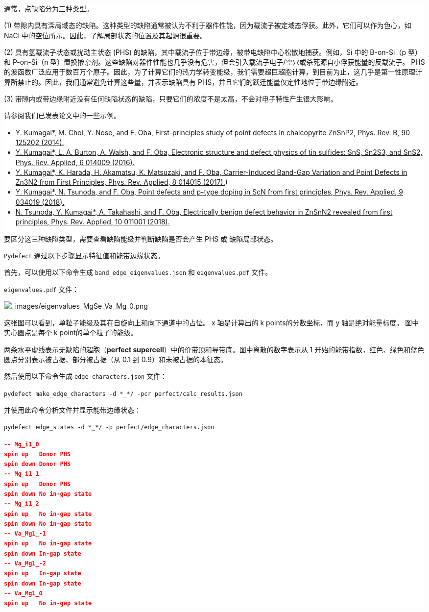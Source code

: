 通常，点缺陷分为三种类型。

(1) 带隙内具有深局域态的缺陷。这种类型的缺陷通常被认为不利于器件性能，因为载流子被定域态俘获。此外，它们可以作为色心，如 NaCl 中的空位所示。因此，了解局部状态的位置及其起源很重要。

(2) 具有氢载流子状态或扰动主状态 (PHS) 的缺陷，其中载流子位于带边缘，被带电缺陷中心松散地捕获。例如，Si 中的 B-on-Si（p 型）和 P-on-Si（n 型）置换掺杂剂。这些缺陷对器件性能也几乎没有危害，但会引入载流子电子/空穴或杀死源自小俘获能量的反载流子。 PHS 的波函数广泛应用于数百万个原子。因此，为了计算它们的热力学转变能级，我们需要超巨超胞计算，到目前为止，这几乎是第一性原理计算所禁止的。因此，我们通常避免计算这些量，并表示缺陷具有 PHS，并且它们的跃迁能量仅定性地位于带边缘附近。

(3) 带隙内或带边缘附近没有任何缺陷状态的缺陷，只要它们的浓度不是太高，不会对电子特性产生很大影响。

请参阅我们已发表论文中的一些示例。

- [Y. Kumagai*, M. Choi, Y. Nose, and F. Oba, First-principles study of point defects in chalcopyrite ZnSnP2, Phys. Rev. B, 90 125202 (2014).](https://link.aps.org/pdf/10.1103/PhysRevB.90.125202)
- [Y. Kumagai*, L. A. Burton, A. Walsh, and F. Oba, Electronic structure and defect physics of tin sulfides: SnS, Sn2S3, and SnS2, Phys. Rev. Applied, 6 014009 (2016).](https://link.aps.org/doi/10.1103/PhysRevApplied.6.014009)
- [Y. Kumagai*, K. Harada, H. Akamatsu, K. Matsuzaki, and F. Oba, Carrier-Induced Band-Gap Variation and Point Defects in Zn3N2 from First Principles, Phys. Rev. Applied, 8 014015 (2017).](https://journals.aps.org/prapplied/abstract/10.1103/PhysRevApplied.8.014015))
- [Y. Kumagai*, N. Tsunoda, and F. Oba, Point defects and p-type doping in ScN from first principles, Phys. Rev. Applied, 9 034019 (2018).](https://journals.aps.org/prapplied/abstract/10.1103/PhysRevApplied.9.034019)
- [N. Tsunoda, Y. Kumagai*, A. Takahashi, and F. Oba, Electrically benign defect behavior in ZnSnN2 revealed from first principles, Phys. Rev. Applied, 10 011001 (2018).](https://journals.aps.org/prapplied/abstract/10.1103/PhysRevApplied.10.011001)

要区分这三种缺陷类型，需要查看缺陷能级并判断缺陷是否会产生 PHS 或 缺陷局部状态。

`Pydefect` 通过以下步骤显示特征值和能带边缘状态。

首先，可以使用以下命令生成 `band_edge_eigenvalues.json` 和 `eigenvalues.pdf` 文件。

`eigenvalues.pdf` 文件：

![_images/eigenvalues_MgSe_Va_Mg_0.png](https://i.loli.net/2021/06/15/umJhSebvPkDYUCZ.png)

这张图可以看到，单粒子能级及其在自旋向上和向下通道中的占位。 x 轴是计算出的 k points的分数坐标，而 y 轴是绝对能量标度。 图中实心圆点是每个 k point的单个粒子的能级。

两条水平虚线表示无缺陷的超胞（**perfect supercell**）中的价带顶和导带底。图中离散的数字表示从 1 开始的能带指数，红色、绿色和蓝色圆点分别表示被占据、部分被占据（从 0.1 到 0.9）和未被占据的本征态。

然后使用以下命令生成 `edge_characters.json` 文件：

```
pydefect make_edge_characters -d *_*/ -pcr perfect/calc_results.json
```

并使用此命令分析文件并显示能带边缘状态：

```
pydefect edge_states -d *_*/ -p perfect/edge_characters.json
```

```json
-- Mg_i1_0
spin up   Donor PHS
spin down Donor PHS
-- Mg_i1_1
spin up   Donor PHS
spin down No in-gap state
-- Mg_i1_2
spin up   No in-gap state
spin down No in-gap state
-- Va_Mg1_-1
spin up   No in-gap state
spin down In-gap state
-- Va_Mg1_-2
spin up   In-gap state
spin down In-gap state
-- Va_Mg1_0
spin up   No in-gap state
```